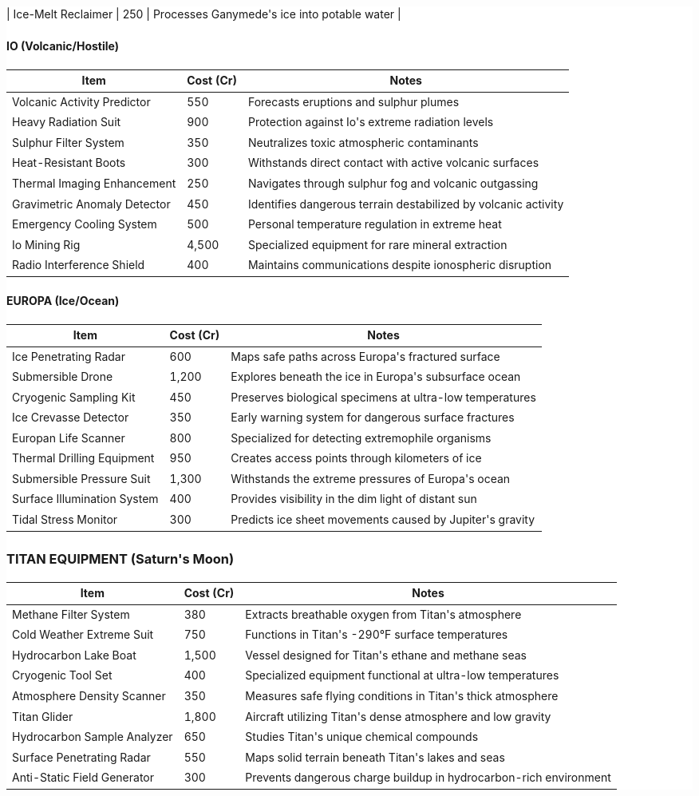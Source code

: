 | Ice-Melt Reclaimer      | 250       | Processes Ganymede's ice into potable water                |

#### IO (Volcanic/Hostile)

| Item                         | Cost (Cr) | Notes                                                          |
| ---------------------------- | --------- | -------------------------------------------------------------- |
| Volcanic Activity Predictor  | 550       | Forecasts eruptions and sulphur plumes                         |
| Heavy Radiation Suit         | 900       | Protection against Io's extreme radiation levels               |
| Sulphur Filter System        | 350       | Neutralizes toxic atmospheric contaminants                     |
| Heat-Resistant Boots         | 300       | Withstands direct contact with active volcanic surfaces        |
| Thermal Imaging Enhancement  | 250       | Navigates through sulphur fog and volcanic outgassing          |
| Gravimetric Anomaly Detector | 450       | Identifies dangerous terrain destabilized by volcanic activity |
| Emergency Cooling System     | 500       | Personal temperature regulation in extreme heat                |
| Io Mining Rig                | 4,500     | Specialized equipment for rare mineral extraction              |
| Radio Interference Shield    | 400       | Maintains communications despite ionospheric disruption        |

#### EUROPA (Ice/Ocean)

| Item                        | Cost (Cr) | Notes                                                    |
| --------------------------- | --------- | -------------------------------------------------------- |
| Ice Penetrating Radar       | 600       | Maps safe paths across Europa's fractured surface        |
| Submersible Drone           | 1,200     | Explores beneath the ice in Europa's subsurface ocean    |
| Cryogenic Sampling Kit      | 450       | Preserves biological specimens at ultra-low temperatures |
| Ice Crevasse Detector       | 350       | Early warning system for dangerous surface fractures     |
| Europan Life Scanner        | 800       | Specialized for detecting extremophile organisms         |
| Thermal Drilling Equipment  | 950       | Creates access points through kilometers of ice          |
| Submersible Pressure Suit   | 1,300     | Withstands the extreme pressures of Europa's ocean       |
| Surface Illumination System | 400       | Provides visibility in the dim light of distant sun      |
| Tidal Stress Monitor        | 300       | Predicts ice sheet movements caused by Jupiter's gravity |

### TITAN EQUIPMENT (Saturn's Moon)

| Item                        | Cost (Cr) | Notes                                                             |
| --------------------------- | --------- | ----------------------------------------------------------------- |
| Methane Filter System       | 380       | Extracts breathable oxygen from Titan's atmosphere                |
| Cold Weather Extreme Suit   | 750       | Functions in Titan's -290°F surface temperatures                 |
| Hydrocarbon Lake Boat       | 1,500     | Vessel designed for Titan's ethane and methane seas               |
| Cryogenic Tool Set          | 400       | Specialized equipment functional at ultra-low temperatures        |
| Atmosphere Density Scanner  | 350       | Measures safe flying conditions in Titan's thick atmosphere       |
| Titan Glider                | 1,800     | Aircraft utilizing Titan's dense atmosphere and low gravity       |
| Hydrocarbon Sample Analyzer | 650       | Studies Titan's unique chemical compounds                         |
| Surface Penetrating Radar   | 550       | Maps solid terrain beneath Titan's lakes and seas                 |
| Anti-Static Field Generator | 300       | Prevents dangerous charge buildup in hydrocarbon-rich environment |
